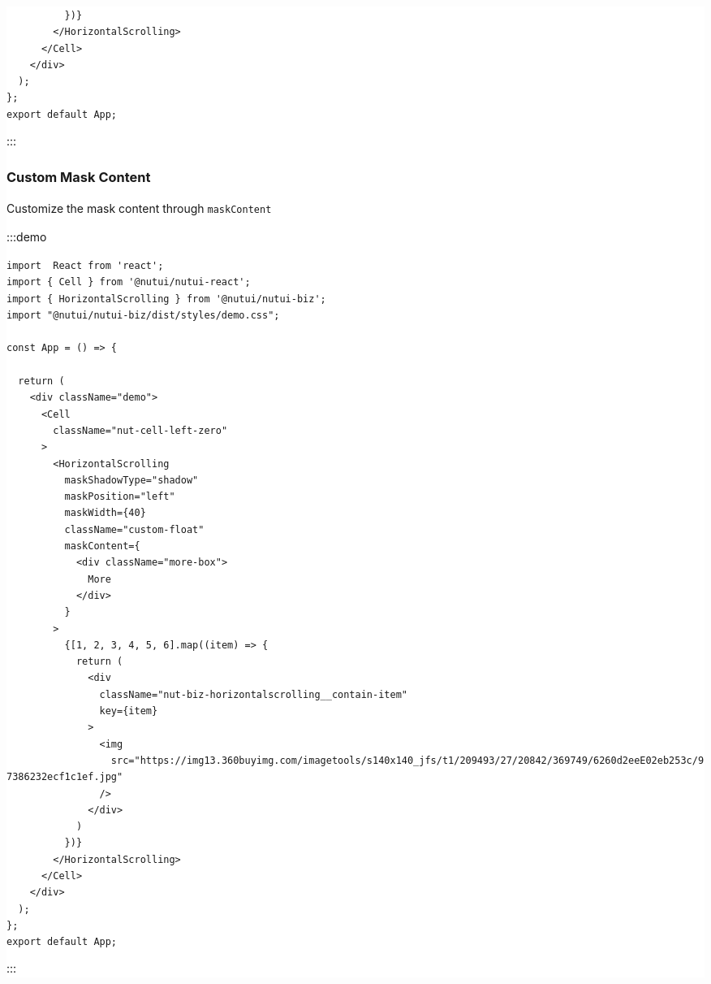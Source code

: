 ```tsx
          })}
        </HorizontalScrolling>
      </Cell>
    </div>
  );
};
export default App;
```
:::

### Custom Mask Content

Customize the mask content through `maskContent`

:::demo
```tsx
import  React from 'react';
import { Cell } from '@nutui/nutui-react';
import { HorizontalScrolling } from '@nutui/nutui-biz';
import "@nutui/nutui-biz/dist/styles/demo.css";

const App = () => {

  return (
    <div className="demo">
      <Cell
        className="nut-cell-left-zero"
      >
        <HorizontalScrolling 
          maskShadowType="shadow" 
          maskPosition="left" 
          maskWidth={40}
          className="custom-float"
          maskContent={
            <div className="more-box">
              More
            </div>
          }
        >
          {[1, 2, 3, 4, 5, 6].map((item) => {
            return (
              <div   
                className="nut-biz-horizontalscrolling__contain-item"
                key={item}
              >
                <img
                  src="https://img13.360buyimg.com/imagetools/s140x140_jfs/t1/209493/27/20842/369749/6260d2eeE02eb253c/97386232ecf1c1ef.jpg"
                />
              </div>
            )
          })}
        </HorizontalScrolling>
      </Cell>
    </div>
  );
};
export default App;
```
:::
